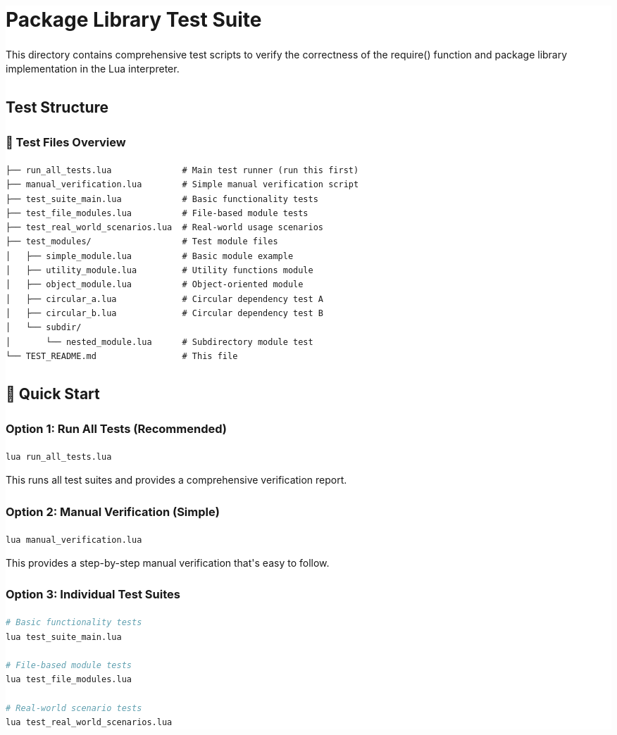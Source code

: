 # Package Library Test Suite

This directory contains comprehensive test scripts to verify the correctness of the require() function and package library implementation in the Lua interpreter.

## Test Structure

### 📁 Test Files Overview

```
├── run_all_tests.lua              # Main test runner (run this first)
├── manual_verification.lua        # Simple manual verification script
├── test_suite_main.lua            # Basic functionality tests
├── test_file_modules.lua          # File-based module tests
├── test_real_world_scenarios.lua  # Real-world usage scenarios
├── test_modules/                  # Test module files
│   ├── simple_module.lua          # Basic module example
│   ├── utility_module.lua         # Utility functions module
│   ├── object_module.lua          # Object-oriented module
│   ├── circular_a.lua             # Circular dependency test A
│   ├── circular_b.lua             # Circular dependency test B
│   └── subdir/
│       └── nested_module.lua      # Subdirectory module test
└── TEST_README.md                 # This file
```

## 🚀 Quick Start

### Option 1: Run All Tests (Recommended)
```bash
lua run_all_tests.lua
```
This runs all test suites and provides a comprehensive verification report.

### Option 2: Manual Verification (Simple)
```bash
lua manual_verification.lua
```
This provides a step-by-step manual verification that's easy to follow.

### Option 3: Individual Test Suites
```bash
# Basic functionality tests
lua test_suite_main.lua

# File-based module tests
lua test_file_modules.lua

# Real-world scenario tests
lua test_real_world_scenarios.lua
```
